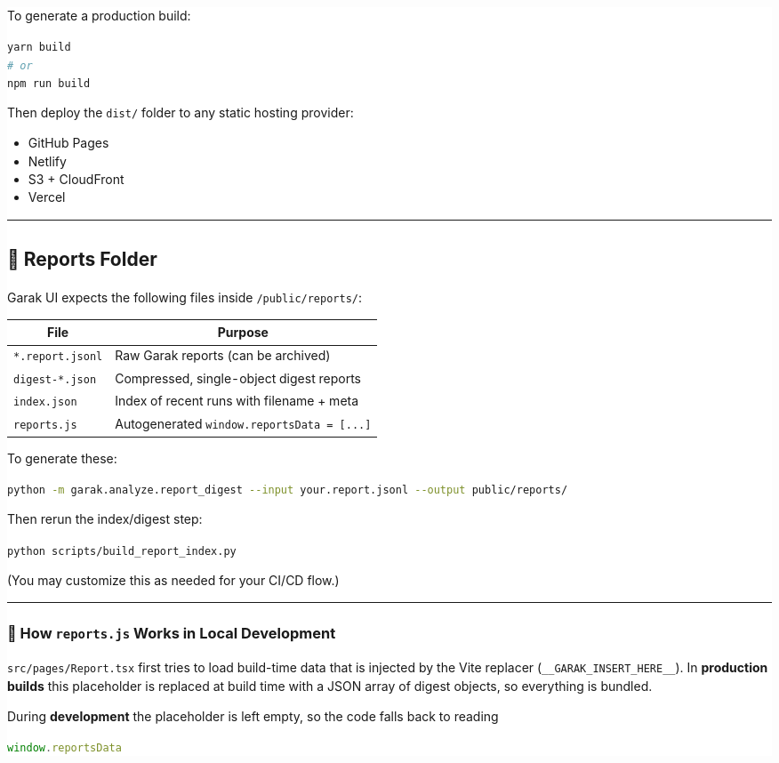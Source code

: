 To generate a production build:

```bash
yarn build
# or
npm run build
```

Then deploy the `dist/` folder to any static hosting provider:

- GitHub Pages
- Netlify
- S3 + CloudFront
- Vercel

---

## 📂 Reports Folder

Garak UI expects the following files inside `/public/reports/`:

| File             | Purpose                                    |
| ---------------- | ------------------------------------------ |
| `*.report.jsonl` | Raw Garak reports (can be archived)        |
| `digest-*.json`  | Compressed, single-object digest reports   |
| `index.json`     | Index of recent runs with filename + meta  |
| `reports.js`     | Autogenerated `window.reportsData = [...]` |

To generate these:

```bash
python -m garak.analyze.report_digest --input your.report.jsonl --output public/reports/
```

Then rerun the index/digest step:

```bash
python scripts/build_report_index.py
```

(You may customize this as needed for your CI/CD flow.)

---

### 🔄 How `reports.js` Works in Local Development

`src/pages/Report.tsx` first tries to load build-time data that is injected by the Vite replacer (`__GARAK_INSERT_HERE__`).  In **production builds** this placeholder is replaced at build time with a JSON array of digest objects, so everything is bundled.

During **development** the placeholder is left empty, so the code falls back to reading

```ts
window.reportsData
```
